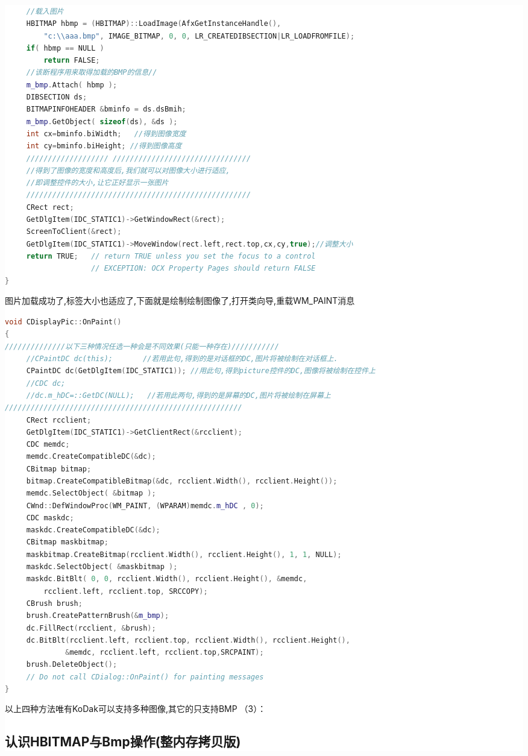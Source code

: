 ```cpp
     //载入图片
     HBITMAP hbmp = (HBITMAP)::LoadImage(AfxGetInstanceHandle(),
         "c:\\aaa.bmp", IMAGE_BITMAP, 0, 0, LR_CREATEDIBSECTION|LR_LOADFROMFILE);
     if( hbmp == NULL )
         return FALSE;
     //该断程序用来取得加载的BMP的信息//
     m_bmp.Attach( hbmp );
     DIBSECTION ds;
     BITMAPINFOHEADER &bminfo = ds.dsBmih;
     m_bmp.GetObject( sizeof(ds), &ds );
     int cx=bminfo.biWidth;   //得到图像宽度
     int cy=bminfo.biHeight; //得到图像高度
     /////////////////// ////////////////////////////////
     //得到了图像的宽度和高度后,我们就可以对图像大小进行适应,
     //即调整控件的大小,让它正好显示一张图片
     ////////////////////////////////////////////////////
     CRect rect;
     GetDlgItem(IDC_STATIC1)->GetWindowRect(&rect);
     ScreenToClient(&rect);
     GetDlgItem(IDC_STATIC1)->MoveWindow(rect.left,rect.top,cx,cy,true);//调整大小
     return TRUE;   // return TRUE unless you set the focus to a control
                    // EXCEPTION: OCX Property Pages should return FALSE
}
```
图片加载成功了,标签大小也适应了,下面就是绘制绘制图像了,打开类向导,重载WM_PAINT消息
```cpp
void CDisplayPic::OnPaint()
{
//////////////以下三种情况任选一种会是不同效果(只能一种存在)///////////
     //CPaintDC dc(this);       //若用此句,得到的是对话框的DC,图片将被绘制在对话框上.
     CPaintDC dc(GetDlgItem(IDC_STATIC1)); //用此句,得到picture控件的DC,图像将被绘制在控件上
     //CDC dc;
     //dc.m_hDC=::GetDC(NULL);   //若用此两句,得到的是屏幕的DC,图片将被绘制在屏幕上
///////////////////////////////////////////////////////
     CRect rcclient;
     GetDlgItem(IDC_STATIC1)->GetClientRect(&rcclient);
     CDC memdc;
     memdc.CreateCompatibleDC(&dc);
     CBitmap bitmap;
     bitmap.CreateCompatibleBitmap(&dc, rcclient.Width(), rcclient.Height());
     memdc.SelectObject( &bitmap );
     CWnd::DefWindowProc(WM_PAINT, (WPARAM)memdc.m_hDC , 0);
     CDC maskdc;
     maskdc.CreateCompatibleDC(&dc);
     CBitmap maskbitmap;
     maskbitmap.CreateBitmap(rcclient.Width(), rcclient.Height(), 1, 1, NULL);
     maskdc.SelectObject( &maskbitmap );
     maskdc.BitBlt( 0, 0, rcclient.Width(), rcclient.Height(), &memdc,
         rcclient.left, rcclient.top, SRCCOPY);
     CBrush brush;
     brush.CreatePatternBrush(&m_bmp);
     dc.FillRect(rcclient, &brush); 
     dc.BitBlt(rcclient.left, rcclient.top, rcclient.Width(), rcclient.Height(),
              &memdc, rcclient.left, rcclient.top,SRCPAINT);
     brush.DeleteObject();
     // Do not call CDialog::OnPaint() for painting messages
}
```
以上四种方法唯有KoDak可以支持多种图像,其它的只支持BMP
（3）：
## 认识HBITMAP与Bmp操作(整内存拷贝版)
